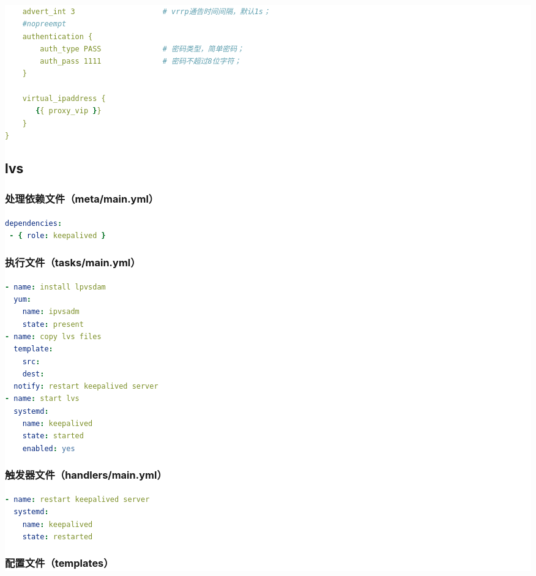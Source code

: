 ```yaml
    advert_int 3                    # vrrp通告时间间隔，默认1s；
    #nopreempt
    authentication {
        auth_type PASS              # 密码类型，简单密码；
        auth_pass 1111              # 密码不超过8位字符；
    }

    virtual_ipaddress {
       {{ proxy_vip }}
    }
}

```

## lvs

### 处理依赖文件（meta/main.yml）

```yaml
dependencies:
 - { role: keepalived }
```

### 执行文件（tasks/main.yml）

```yaml
- name: install lpvsdam
  yum:
    name: ipvsadm
    state: present
- name: copy lvs files
  template:
    src:
    dest:
  notify: restart keepalived server
- name: start lvs
  systemd:
    name: keepalived
    state: started
    enabled: yes
```

### 触发器文件（handlers/main.yml）

```yaml
- name: restart keepalived server
  systemd:
    name: keepalived
    state: restarted
```

### 配置文件（templates）

